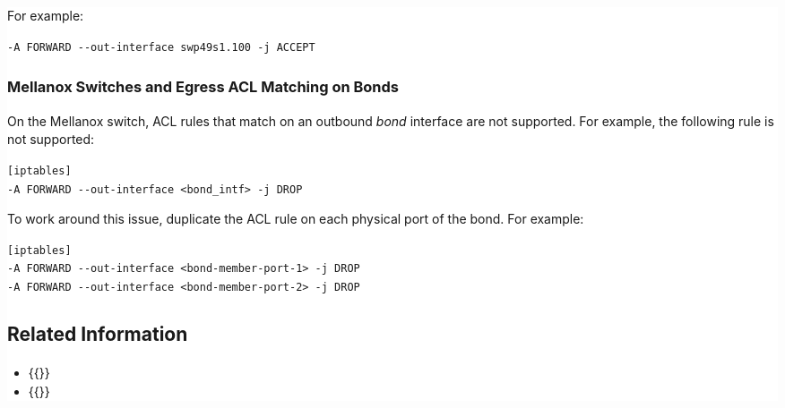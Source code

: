 For example:

    -A FORWARD --out-interface swp49s1.100 -j ACCEPT

### Mellanox Switches and Egress ACL Matching on Bonds

On the Mellanox switch, ACL rules that match on an outbound *bond* interface are not supported. For example, the following rule is not supported:

```
[iptables]
-A FORWARD --out-interface <bond_intf> -j DROP
```

To work around this issue, duplicate the ACL rule on each physical port of the bond. For example:

```
[iptables]
-A FORWARD --out-interface <bond-member-port-1> -j DROP
-A FORWARD --out-interface <bond-member-port-2> -j DROP
```

## Related Information

- {{<exlink url="http://www.netfilter.org/" text="Netfilter website">}}
- {{<exlink url="http://www.netfilter.org/documentation/HOWTO//packet-filtering-HOWTO-6.html" text="Netfilter.org packet filtering how-to">}}
